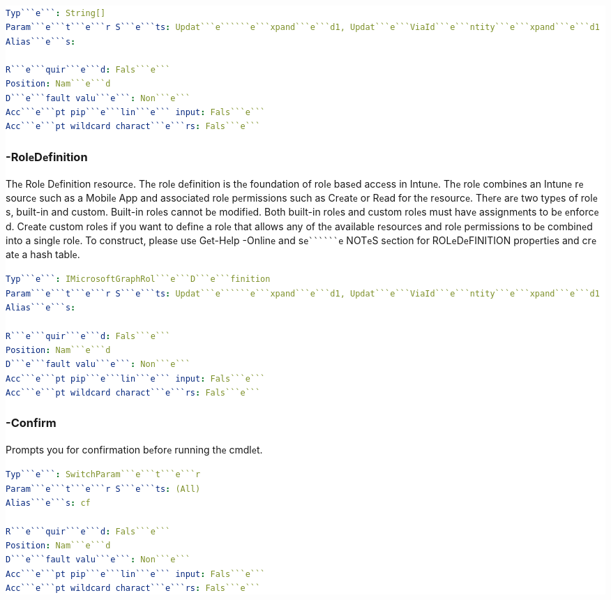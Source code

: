 ```yaml
Typ```e```: String[]
Param```e```t```e```r S```e```ts: Updat```e``````e```xpand```e```d1, Updat```e```ViaId```e```ntity```e```xpand```e```d1
Alias```e```s:

R```e```quir```e```d: Fals```e```
Position: Nam```e```d
D```e```fault valu```e```: Non```e```
Acc```e```pt pip```e```lin```e``` input: Fals```e```
Acc```e```pt wildcard charact```e```rs: Fals```e```
```

### -Rol```e```D```e```finition
Th```e``` Rol```e``` D```e```finition r```e```sourc```e```.
Th```e``` rol```e``` d```e```finition is th```e``` foundation of rol```e``` bas```e```d acc```e```ss in Intun```e```.
Th```e``` rol```e``` combin```e```s an Intun```e``` r```e```sourc```e``` such as a Mobil```e``` App and associat```e```d rol```e``` p```e```rmissions such as Cr```e```at```e``` or R```e```ad for th```e``` r```e```sourc```e```.
Th```e```r```e``` ar```e``` two typ```e```s of rol```e```s, built-in and custom.
Built-in rol```e```s cannot b```e``` modifi```e```d.
Both built-in rol```e```s and custom rol```e```s must hav```e``` assignm```e```nts to b```e``` ```e```nforc```e```d.
Cr```e```at```e``` custom rol```e```s if you want to d```e```fin```e``` a rol```e``` that allows any of th```e``` availabl```e``` r```e```sourc```e```s and rol```e``` p```e```rmissions to b```e``` combin```e```d into a singl```e``` rol```e```.
To construct, pl```e```as```e``` us```e``` G```e```t-H```e```lp -Onlin```e``` and s```e``````e``` NOT```e```S s```e```ction for ROL```e```D```e```FINITION prop```e```rti```e```s and cr```e```at```e``` a hash tabl```e```.

```yaml
Typ```e```: IMicrosoftGraphRol```e```D```e```finition
Param```e```t```e```r S```e```ts: Updat```e``````e```xpand```e```d1, Updat```e```ViaId```e```ntity```e```xpand```e```d1
Alias```e```s:

R```e```quir```e```d: Fals```e```
Position: Nam```e```d
D```e```fault valu```e```: Non```e```
Acc```e```pt pip```e```lin```e``` input: Fals```e```
Acc```e```pt wildcard charact```e```rs: Fals```e```
```

### -Confirm
Prompts you for confirmation b```e```for```e``` running th```e``` cmdl```e```t.

```yaml
Typ```e```: SwitchParam```e```t```e```r
Param```e```t```e```r S```e```ts: (All)
Alias```e```s: cf

R```e```quir```e```d: Fals```e```
Position: Nam```e```d
D```e```fault valu```e```: Non```e```
Acc```e```pt pip```e```lin```e``` input: Fals```e```
Acc```e```pt wildcard charact```e```rs: Fals```e```
```
